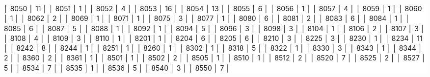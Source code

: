 │ 8050 │ 11 │
│ 8051 │ 1 │
│ 8052 │ 4 │
│ 8053 │ 16 │
│ 8054 │ 13 │
│ 8055 │ 6 │
│ 8056 │ 1 │
│ 8057 │ 4 │
│ 8059 │ 1 │
│ 8060 │ 1 │
│ 8062 │ 2 │
│ 8069 │ 1 │
│ 8071 │ 1 │
│ 8075 │ 3 │
│ 8077 │ 1 │
│ 8080 │ 6 │
│ 8081 │ 2 │
│ 8083 │ 6 │
│ 8084 │ 1 │
│ 8085 │ 6 │
│ 8087 │ 5 │
│ 8088 │ 1 │
│ 8092 │ 1 │
│ 8094 │ 5 │
│ 8096 │ 3 │
│ 8098 │ 3 │
│ 8104 │ 1 │
│ 8106 │ 2 │
│ 8107 │ 3 │
│ 8108 │ 4 │
│ 8109 │ 3 │
│ 8110 │ 1 │
│ 8201 │ 1 │
│ 8204 │ 6 │
│ 8205 │ 6 │
│ 8210 │ 3 │
│ 8225 │ 3 │
│ 8230 │ 1 │
│ 8234 │ 11 │
│ 8242 │ 8 │
│ 8244 │ 1 │
│ 8251 │ 1 │
│ 8260 │ 1 │
│ 8302 │ 1 │
│ 8318 │ 5 │
│ 8322 │ 1 │
│ 8330 │ 3 │
│ 8343 │ 1 │
│ 8344 │ 2 │
│ 8360 │ 2 │
│ 8361 │ 1 │
│ 8501 │ 1 │
│ 8502 │ 2 │
│ 8505 │ 1 │
│ 8510 │ 1 │
│ 8512 │ 2 │
│ 8520 │ 7 │
│ 8525 │ 2 │
│ 8527 │ 5 │
│ 8534 │ 7 │
│ 8535 │ 1 │
│ 8536 │ 5 │
│ 8540 │ 3 │
│ 8550 │ 7 │